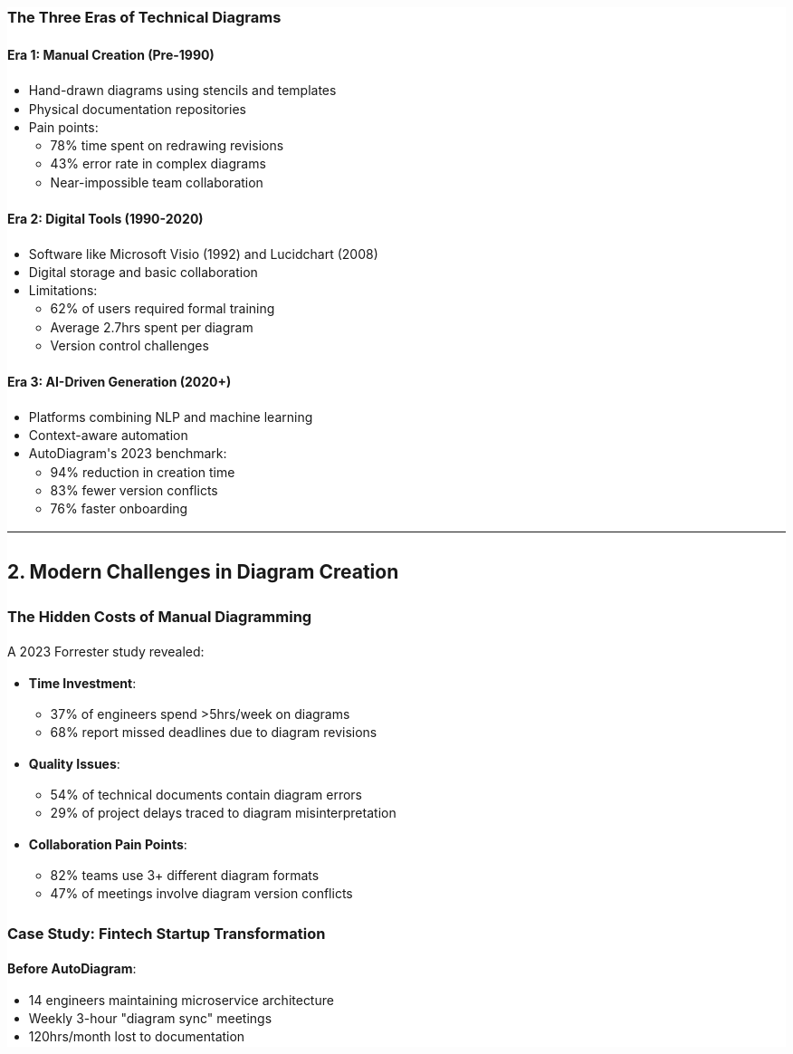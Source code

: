 ### The Three Eras of Technical Diagrams

#### Era 1: Manual Creation (Pre-1990)
- Hand-drawn diagrams using stencils and templates
- Physical documentation repositories
- Pain points:  
  - 78% time spent on redrawing revisions  
  - 43% error rate in complex diagrams  
  - Near-impossible team collaboration

#### Era 2: Digital Tools (1990-2020)
- Software like Microsoft Visio (1992) and Lucidchart (2008)
- Digital storage and basic collaboration
- Limitations:  
  - 62% of users required formal training  
  - Average 2.7hrs spent per diagram  
  - Version control challenges

#### Era 3: AI-Driven Generation (2020+)
- Platforms combining NLP and machine learning
- Context-aware automation
- AutoDiagram's 2023 benchmark:  
  - 94% reduction in creation time  
  - 83% fewer version conflicts  
  - 76% faster onboarding

---

## 2. Modern Challenges in Diagram Creation

### The Hidden Costs of Manual Diagramming

A 2023 Forrester study revealed:

- **Time Investment**:  
  - 37% of engineers spend >5hrs/week on diagrams  
  - 68% report missed deadlines due to diagram revisions

- **Quality Issues**:  
  - 54% of technical documents contain diagram errors  
  - 29% of project delays traced to diagram misinterpretation

- **Collaboration Pain Points**:  
  - 82% teams use 3+ different diagram formats  
  - 47% of meetings involve diagram version conflicts

### Case Study: Fintech Startup Transformation

**Before AutoDiagram**:
- 14 engineers maintaining microservice architecture
- Weekly 3-hour "diagram sync" meetings
- 120hrs/month lost to documentation
